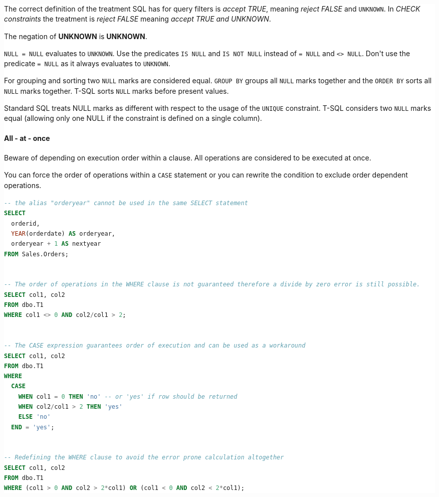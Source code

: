 The correct definition of the treatment SQL has for query filters is _accept TRUE_, meaning _reject FALSE_ and 
`UNKNOWN`. In _CHECK constraints_ the treatment is _reject FALSE_ meaning _accept TRUE and UNKNOWN_.

The negation of __UNKNOWN__ is __UNKNOWN__.

`NULL = NULL` evaluates to `UNKNOWN`. Use the predicates `IS NULL` and `IS NOT NULL` instead of `= NULL` and `<> NULL`.
Don't use the predicate `= NULL` as it always evaluates to `UNKNOWN`. 

For grouping and sorting two `NULL` marks are considered equal. `GROUP BY` groups all `NULL` marks together and the `ORDER BY` sorts all `NULL` marks together. T-SQL sorts `NULL` marks before present values. 

Standard SQL treats NULL marks as different with respect to the usage of the `UNIQUE` constraint. T-SQL considers two `NULL` marks equal (allowing only one NULL if the constraint is defined on a single column).

#### All - at - once

Beware of depending on execution order within a clause. All operations are considered to be executed at once.

You can force the order of operations within a `CASE` statement or you can rewrite the condition to exclude order dependent operations. 

~~~sql
-- the alias "orderyear" cannot be used in the same SELECT statement
SELECT 
  orderid, 
  YEAR(orderdate) AS orderyear, 
  orderyear + 1 AS nextyear
FROM Sales.Orders;


-- The order of operations in the WHERE clause is not guaranteed therefore a divide by zero error is still possible.
SELECT col1, col2
FROM dbo.T1
WHERE col1 <> 0 AND col2/col1 > 2;


-- The CASE expression guarantees order of execution and can be used as a workaround
SELECT col1, col2
FROM dbo.T1
WHERE
  CASE
    WHEN col1 = 0 THEN 'no' -- or 'yes' if row should be returned
    WHEN col2/col1 > 2 THEN 'yes'
    ELSE 'no'
  END = 'yes';


-- Redefining the WHERE clause to avoid the error prone calculation altogether
SELECT col1, col2
FROM dbo.T1
WHERE (col1 > 0 AND col2 > 2*col1) OR (col1 < 0 AND col2 < 2*col1); 
~~~
